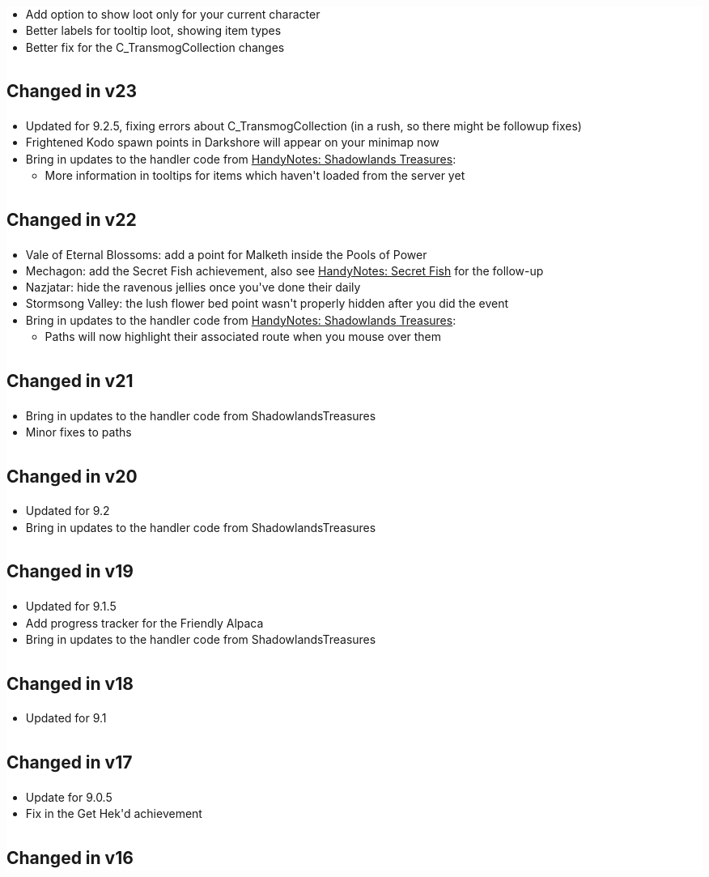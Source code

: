 * Add option to show loot only for your current character
* Better labels for tooltip loot, showing item types
* Better fix for the C_TransmogCollection changes

## Changed in v23

* Updated for 9.2.5, fixing errors about C_TransmogCollection (in a rush, so there might be followup fixes)
* Frightened Kodo spawn points in Darkshore will appear on your minimap now
* Bring in updates to the handler code from [HandyNotes: Shadowlands Treasures](https://www.curseforge.com/wow/addons/handynotes-shadowlands-treasures):
    * More information in tooltips for items which haven't loaded from the server yet

## Changed in v22

* Vale of Eternal Blossoms: add a point for Malketh inside the Pools of Power
* Mechagon: add the Secret Fish achievement, also see [HandyNotes: Secret Fish](https://www.curseforge.com/wow/addons/handynotes-secret-fish) for the follow-up
* Nazjatar: hide the ravenous jellies once you've done their daily
* Stormsong Valley: the lush flower bed point wasn't properly hidden after you did the event
* Bring in updates to the handler code from [HandyNotes: Shadowlands Treasures](https://www.curseforge.com/wow/addons/handynotes-shadowlands-treasures):
    * Paths will now highlight their associated route when you mouse over them

## Changed in v21

* Bring in updates to the handler code from ShadowlandsTreasures
* Minor fixes to paths

## Changed in v20

* Updated for 9.2
* Bring in updates to the handler code from ShadowlandsTreasures

## Changed in v19

* Updated for 9.1.5
* Add progress tracker for the Friendly Alpaca
* Bring in updates to the handler code from ShadowlandsTreasures

## Changed in v18

* Updated for 9.1

## Changed in v17

* Update for 9.0.5
* Fix in the Get Hek'd achievement

## Changed in v16
